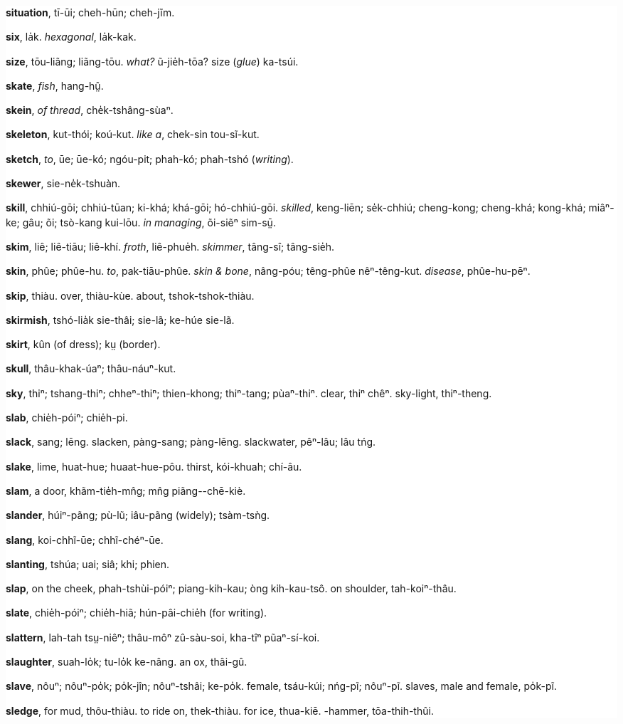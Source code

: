 **situation**, tī-ūi; cheh-hūn; cheh-jĩm.

**six**, la̍k. *hexagonal*, la̍k-kak.

**size**, tōu-liãng; liãng-tōu. *what?* ũ-jie̍h-tōa?
size (*glue*) ka-tsúi.

**skate**, *fish*, hang-hṳ̂.

**skein**, *of thread*, che̍k-tshâng-sùaⁿ.

**skeleton**, kut-thói; koú-kut. *like a*, chek-sin tou-sĩ-kut.

**sketch**, *to*, ūe; ūe-kó; ngóu-pit; phah-kó; phah-tshó (*writing*).

**skewer**, sie-ne̍k-tshuàn.

**skill**, chhiú-gōi; chhiú-tūan; ki-khá; khá-gōi; hó-chhiú-gōi. *skilled*, keng-liēn; se̍k-chhiú; cheng-kong; cheng-khá; kong-khá; miâⁿ-ke; gâu; õi; tsò-kang kui-lōu. *in managing*, õi-siẽⁿ sim-sṳ̄.

**skim**, liê; liê-tiāu; liê-khí. *froth*, liê-phue̍h. *skimmer*, tâng-sî; tâng-sie̍h.

**skin**, phûe; phûe-hu. *to*, pak-tiāu-phûe. *skin & bone*, nâng-póu; têng-phûe nêⁿ-têng-kut. *disease*, phûe-hu-pēⁿ.

​**skip**, thiàu. over, thiàu-kùe. about, tshok-tshok-thiàu.

**skirmish**, tshó-lia̍k sie-thâi; sie-lã; ke-húe sie-lã.

**skirt**, kûn (of dress); kṳ (border).

**skull**, thâu-khak-úaⁿ; thâu-náuⁿ-kut.

**sky**, thiⁿ; tshang-thiⁿ; chheⁿ-thiⁿ; thien-khong; thiⁿ-tang; pùaⁿ-thiⁿ. clear, thiⁿ chêⁿ. sky-light, thiⁿ-theng.

**slab**, chie̍h-póiⁿ; chie̍h-pi.

**slack**, sang; lēng. slacken, pàng-sang; pàng-lēng. slackwater, pêⁿ-lâu; lâu tńg.

**slake**, lime, huat-hue; huaat-hue-pôu. thirst, kói-khuah; chí-âu.

**slam**, a door, khãm-tie̍h-mn̂g; mn̂g piãng--chē-kiè.

**slander**, húiⁿ-pãng; pù-lũ; iâu-pãng (widely); tsàm-tsǹg.

**slang**, koi-chhĩ-ūe; chhĩ-chéⁿ-ūe.

**slanting**, tshúa; uai; siâ; khi; phien.

**slap**, on the cheek, phah-tshùi-póiⁿ; piang-kih-kau; òng kih-kau-tsô. on shoulder, tah-koiⁿ-thâu.

**slate**, chie̍h-póiⁿ; chie̍h-hiã; hún-pâi-chie̍h (for writing).

**slattern**, lah-tah tsṳ-niêⁿ; thâu-môⁿ zû-sàu-soi, kha-tîⁿ pũaⁿ-sí-koi.

**slaughter**, suah-lo̍k; tu-lo̍k ke-nâng. an ox, thâi-gû.

**slave**, nôuⁿ; nôuⁿ-po̍k; po̍k-jîn; nôuⁿ-tshâi; ke-po̍k. female, tsáu-kúi; nńg-pĩ; nôuⁿ-pĩ. slaves, male and female, po̍k-pĩ.

**sledge**, for mud, thôu-thiàu. to ride on, thek-thiàu. for ice, thua-kiē. -hammer, tōa-thih-thûi.
